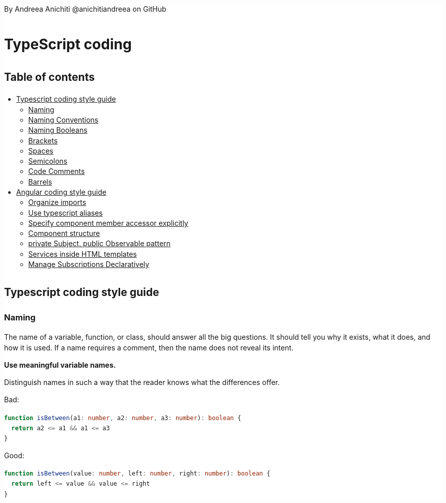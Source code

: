 By Andreea Anichiti
@anichitiandreea on GitHub

# TypeScript coding

## Table of contents

- [Typescript coding style guide](#typescript-coding-style-guide)
  - [Naming](#naming)
  - [Naming Conventions](#naming-conventions)
  - [Naming Booleans](#naming-booleans)
  - [Brackets](#brackets)
  - [Spaces](#spaces)
  - [Semicolons](#semicolons)
  - [Code Comments](#code-comments)
  - [Barrels](#barrels)
- [Angular coding style guide](#angular-coding-style-guide)
  - [Organize imports](#organize-imports)
  - [Use typescript aliases](#use-typescript-aliases)
  - [Specify component member accessor explicitly](#specify-component-member-accessor-explicitly)
  - [Component structure](#component-structure)
  - [private Subject, public Observable pattern](#private-subject,-public-observable-pattern)
  - [Services inside HTML templates](#services-inside-HTML-templates)
  - [Manage Subscriptions Declaratively](#manage-subscriptions-declaratively)

## Typescript coding style guide

### Naming

The name of a variable, function, or class, should answer all the big questions. It should tell you why it exists, what it does, and how it is used. If a name requires a comment, then the name does not reveal its intent.

**Use meaningful variable names.**

Distinguish names in such a way that the reader knows what the differences offer.

Bad:

```typescript
function isBetween(a1: number, a2: number, a3: number): boolean {
  return a2 <= a1 && a1 <= a3
}
```

Good:

```typescript
function isBetween(value: number, left: number, right: number): boolean {
  return left <= value && value <= right
}
```
